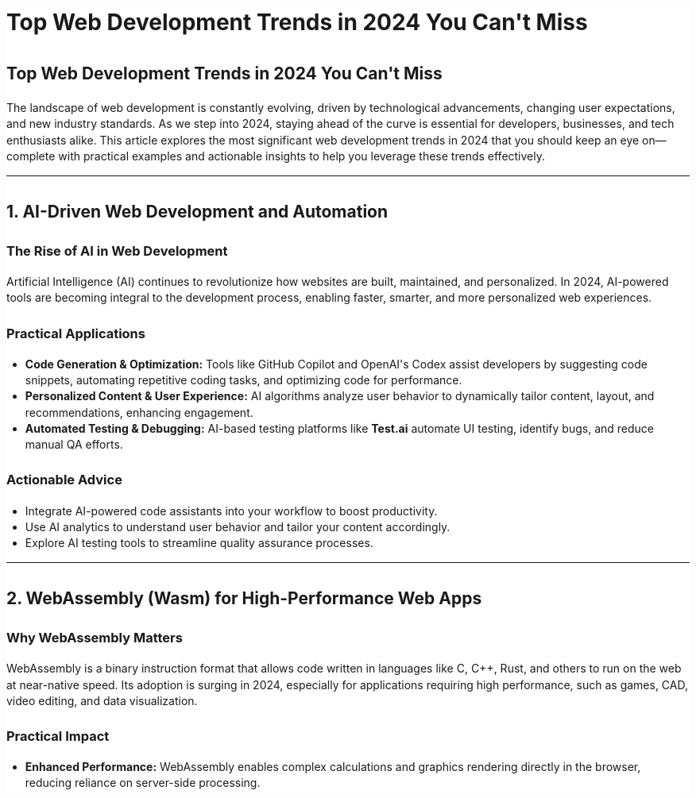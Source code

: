 # Top Web Development Trends in 2024 You Can't Miss

## Top Web Development Trends in 2024 You Can't Miss

The landscape of web development is constantly evolving, driven by technological advancements, changing user expectations, and new industry standards. As we step into 2024, staying ahead of the curve is essential for developers, businesses, and tech enthusiasts alike. This article explores the most significant web development trends in 2024 that you should keep an eye on—complete with practical examples and actionable insights to help you leverage these trends effectively.

---

## 1. AI-Driven Web Development and Automation

### The Rise of AI in Web Development

Artificial Intelligence (AI) continues to revolutionize how websites are built, maintained, and personalized. In 2024, AI-powered tools are becoming integral to the development process, enabling faster, smarter, and more personalized web experiences.

### Practical Applications

- **Code Generation & Optimization:** Tools like GitHub Copilot and OpenAI's Codex assist developers by suggesting code snippets, automating repetitive coding tasks, and optimizing code for performance.
- **Personalized Content & User Experience:** AI algorithms analyze user behavior to dynamically tailor content, layout, and recommendations, enhancing engagement.
- **Automated Testing & Debugging:** AI-based testing platforms like **Test.ai** automate UI testing, identify bugs, and reduce manual QA efforts.

### Actionable Advice

- Integrate AI-powered code assistants into your workflow to boost productivity.
- Use AI analytics to understand user behavior and tailor your content accordingly.
- Explore AI testing tools to streamline quality assurance processes.

---

## 2. WebAssembly (Wasm) for High-Performance Web Apps

### Why WebAssembly Matters

WebAssembly is a binary instruction format that allows code written in languages like C, C++, Rust, and others to run on the web at near-native speed. Its adoption is surging in 2024, especially for applications requiring high performance, such as games, CAD, video editing, and data visualization.

### Practical Impact

- **Enhanced Performance:** WebAssembly enables complex calculations and graphics rendering directly in the browser, reducing reliance on server-side processing.
